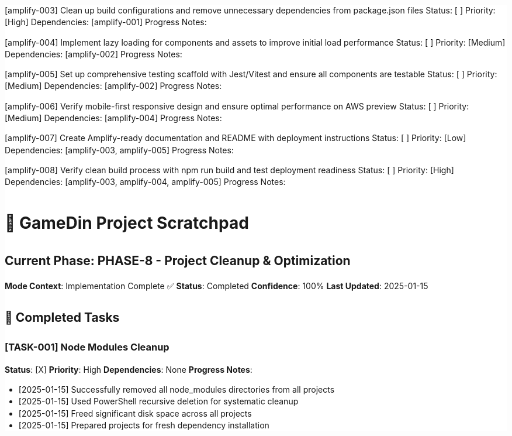 [amplify-003] Clean up build configurations and remove unnecessary dependencies from package.json files
Status: [ ] Priority: [High]
Dependencies: [amplify-001]
Progress Notes:

[amplify-004] Implement lazy loading for components and assets to improve initial load performance
Status: [ ] Priority: [Medium]
Dependencies: [amplify-002]
Progress Notes:

[amplify-005] Set up comprehensive testing scaffold with Jest/Vitest and ensure all components are testable
Status: [ ] Priority: [Medium]
Dependencies: [amplify-002]
Progress Notes:

[amplify-006] Verify mobile-first responsive design and ensure optimal performance on AWS preview
Status: [ ] Priority: [Medium]
Dependencies: [amplify-004]
Progress Notes:

[amplify-007] Create Amplify-ready documentation and README with deployment instructions
Status: [ ] Priority: [Low]
Dependencies: [amplify-003, amplify-005]
Progress Notes:

[amplify-008] Verify clean build process with npm run build and test deployment readiness
Status: [ ] Priority: [High]
Dependencies: [amplify-003, amplify-004, amplify-005]
Progress Notes: 

# 📝 GameDin Project Scratchpad

## Current Phase: PHASE-8 - Project Cleanup & Optimization
**Mode Context**: Implementation Complete ✅
**Status**: Completed
**Confidence**: 100%
**Last Updated**: 2025-01-15

## 🎯 Completed Tasks

### [TASK-001] Node Modules Cleanup
**Status**: [X] **Priority**: High
**Dependencies**: None
**Progress Notes**:
- [2025-01-15] Successfully removed all node_modules directories from all projects
- [2025-01-15] Used PowerShell recursive deletion for systematic cleanup
- [2025-01-15] Freed significant disk space across all projects
- [2025-01-15] Prepared projects for fresh dependency installation
